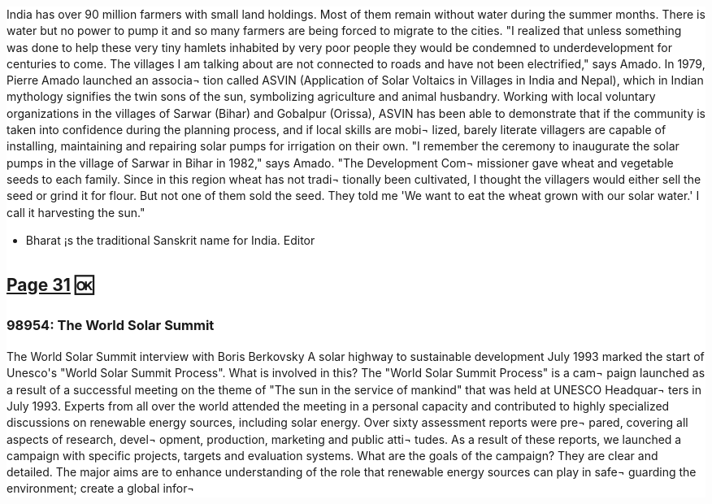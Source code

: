 India has over 90 million farmers with small
land holdings. Most of them remain without
water during the summer months. There is water
but no power to pump it and so many farmers are
being forced to migrate to the cities. "I realized
that unless something was done to help these
very tiny hamlets inhabited by very poor people
they would be condemned to underdevelopment
for centuries to come. The villages I am talking
about are not connected to roads and have not
been electrified," says Amado.
In 1979, Pierre Amado launched an associa¬
tion called ASVIN (Application of Solar Voltaics
in Villages in India and Nepal), which in Indian
mythology signifies the twin sons of the sun,
symbolizing agriculture and animal husbandry.
Working with local voluntary organizations in the
villages of Sarwar (Bihar) and Gobalpur (Orissa),
ASVIN has been able to demonstrate that if the
community is taken into confidence during the
planning process, and if local skills are mobi¬
lized, barely literate villagers are capable of
installing, maintaining and repairing solar pumps
for irrigation on their own.
"I remember the ceremony to inaugurate the
solar pumps in the village of Sarwar in Bihar in
1982," says Amado. "The Development Com¬
missioner gave wheat and vegetable seeds to each
family. Since in this region wheat has not tradi¬
tionally been cultivated, I thought the villagers
would either sell the seed or grind it for flour. But
not one of them sold the seed. They told me 'We
want to eat the wheat grown with our solar
water.' I call it harvesting the sun."
* Bharat ¡s the traditional Sanskrit name for India. Editor
## [Page 31](https://demo.humlab.umu.se/courier/098936engo.pdf#page=31) 🆗
### 98954: The World Solar Summit
The World Solar Summit
interview with Boris Berkovsky
A solar highway to sustainable development
July 1993 marked the start of Unesco's "World
Solar Summit Process". What is involved in this?
The "World Solar Summit Process" is a cam¬
paign launched as a result of a successful meeting
on the theme of "The sun in the service of
mankind" that was held at UNESCO Headquar¬
ters in July 1993. Experts from all over the world
attended the meeting in a personal capacity and
contributed to highly specialized discussions
on renewable energy sources, including solar
energy. Over sixty assessment reports were pre¬
pared, covering all aspects of research, devel¬
opment, production, marketing and public atti¬
tudes. As a result of these reports, we launched
a campaign with specific projects, targets and
evaluation systems.
What are the goals of the campaign?
They are clear and detailed. The major aims
are to enhance understanding of the role that
renewable energy sources can play in safe¬
guarding the environment; create a global infor¬